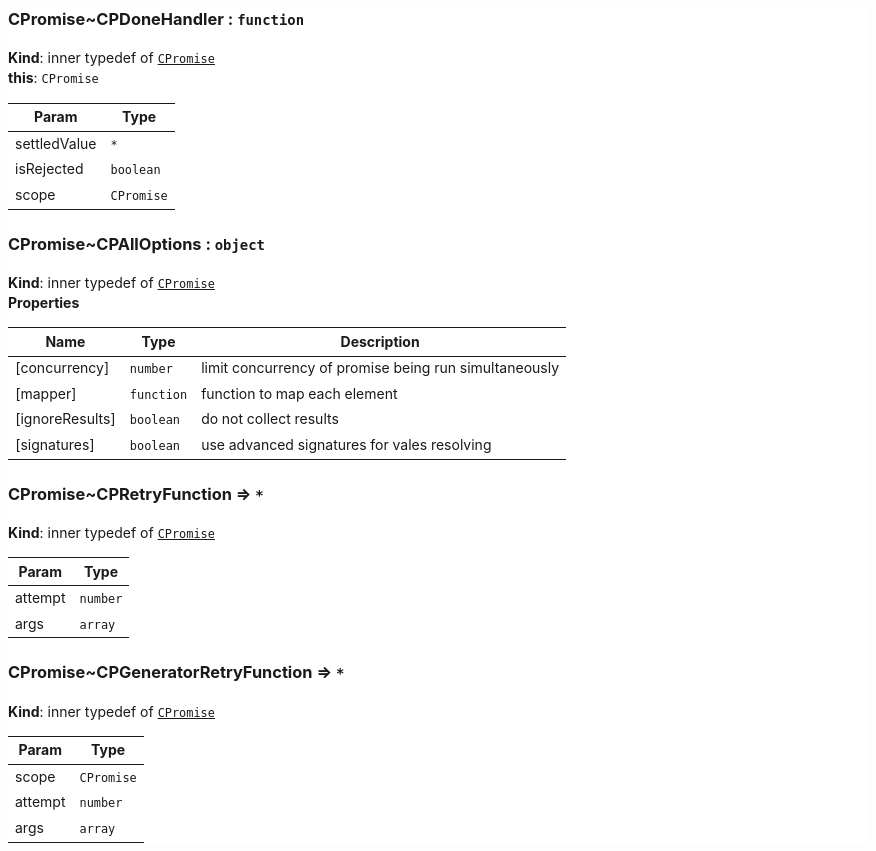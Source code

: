<a name="module_CPromise..CPDoneHandler"></a>

### CPromise~CPDoneHandler : <code>function</code>
**Kind**: inner typedef of [<code>CPromise</code>](#module_CPromise)  
**this**: <code>CPromise</code>  

| Param | Type |
| --- | --- |
| settledValue | <code>\*</code> | 
| isRejected | <code>boolean</code> | 
| scope | <code>CPromise</code> | 

<a name="module_CPromise..CPAllOptions"></a>

### CPromise~CPAllOptions : <code>object</code>
**Kind**: inner typedef of [<code>CPromise</code>](#module_CPromise)  
**Properties**

| Name | Type | Description |
| --- | --- | --- |
| [concurrency] | <code>number</code> | limit concurrency of promise being run simultaneously |
| [mapper] | <code>function</code> | function to map each element |
| [ignoreResults] | <code>boolean</code> | do not collect results |
| [signatures] | <code>boolean</code> | use advanced signatures for vales resolving |

<a name="module_CPromise..CPRetryFunction"></a>

### CPromise~CPRetryFunction ⇒ <code>\*</code>
**Kind**: inner typedef of [<code>CPromise</code>](#module_CPromise)  

| Param | Type |
| --- | --- |
| attempt | <code>number</code> | 
| args | <code>array</code> | 

<a name="module_CPromise..CPGeneratorRetryFunction"></a>

### CPromise~CPGeneratorRetryFunction ⇒ <code>\*</code>
**Kind**: inner typedef of [<code>CPromise</code>](#module_CPromise)  

| Param | Type |
| --- | --- |
| scope | <code>CPromise</code> | 
| attempt | <code>number</code> | 
| args | <code>array</code> | 

